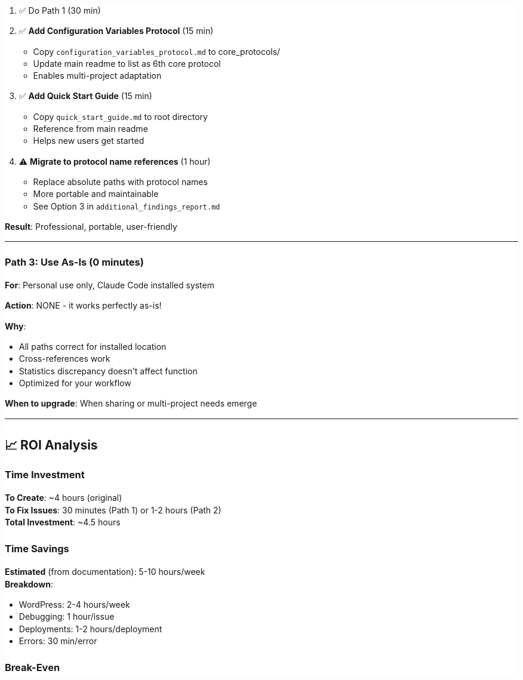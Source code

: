 1. ✅ Do Path 1 (30 min)

2. ✅ **Add Configuration Variables Protocol** (15 min)
   - Copy `configuration_variables_protocol.md` to core_protocols/
   - Update main readme to list as 6th core protocol
   - Enables multi-project adaptation

3. ✅ **Add Quick Start Guide** (15 min)
   - Copy `quick_start_guide.md` to root directory
   - Reference from main readme
   - Helps new users get started

4. ⚠️ **Migrate to protocol name references** (1 hour)
   - Replace absolute paths with protocol names
   - More portable and maintainable
   - See Option 3 in `additional_findings_report.md`

**Result**: Professional, portable, user-friendly

---

### Path 3: Use As-Is (0 minutes)
**For**: Personal use only, Claude Code installed system

**Action**: NONE - it works perfectly as-is!

**Why**: 
- All paths correct for installed location
- Cross-references work
- Statistics discrepancy doesn't affect function
- Optimized for your workflow

**When to upgrade**: When sharing or multi-project needs emerge

---

## 📈 ROI Analysis

### Time Investment

**To Create**: ~4 hours (original)  
**To Fix Issues**: 30 minutes (Path 1) or 1-2 hours (Path 2)  
**Total Investment**: ~4.5 hours

### Time Savings

**Estimated** (from documentation): 5-10 hours/week  
**Breakdown**:
- WordPress: 2-4 hours/week
- Debugging: 1 hour/issue
- Deployments: 1-2 hours/deployment
- Errors: 30 min/error

### Break-Even
